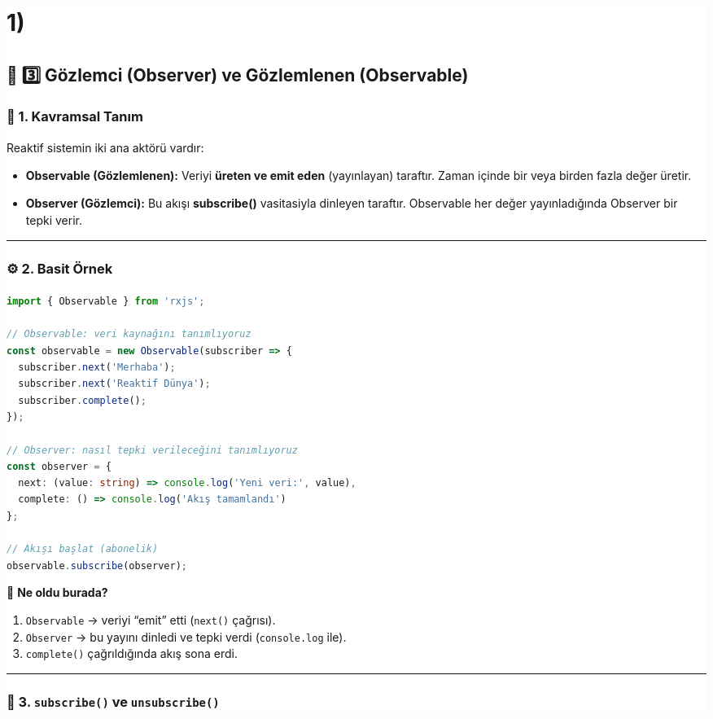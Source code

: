 

# 1)



## 🧩 **3️⃣ Gözlemci (Observer) ve Gözlemlenen (Observable)**

### 📘 1. Kavramsal Tanım

Reaktif sistemin iki ana aktörü vardır:

* **Observable (Gözlemlenen):**
  Veriyi **üreten ve emit eden** (yayınlayan) taraftır.
  Zaman içinde bir veya birden fazla değer üretir.

* **Observer (Gözlemci):**
  Bu akışı **subscribe()** vasitasiyla dinleyen taraftır.
  Observable her değer yayınladığında Observer bir tepki verir.


---

### ⚙️ 2. Basit Örnek

```ts
import { Observable } from 'rxjs';

// Observable: veri kaynağını tanımlıyoruz
const observable = new Observable(subscriber => {
  subscriber.next('Merhaba');
  subscriber.next('Reaktif Dünya');
  subscriber.complete();
});

// Observer: nasıl tepki verileceğini tanımlıyoruz
const observer = {
  next: (value: string) => console.log('Yeni veri:', value),
  complete: () => console.log('Akış tamamlandı')
};

// Akışı başlat (abonelik)
observable.subscribe(observer);
```

🧠 **Ne oldu burada?**

1. `Observable` → veriyi “emit” etti (`next()` çağrısı).
2. `Observer` → bu yayını dinledi ve tepki verdi (`console.log` ile).
3. `complete()` çağrıldığında akış sona erdi.

---

### 🔄 3. `subscribe()` ve `unsubscribe()`
